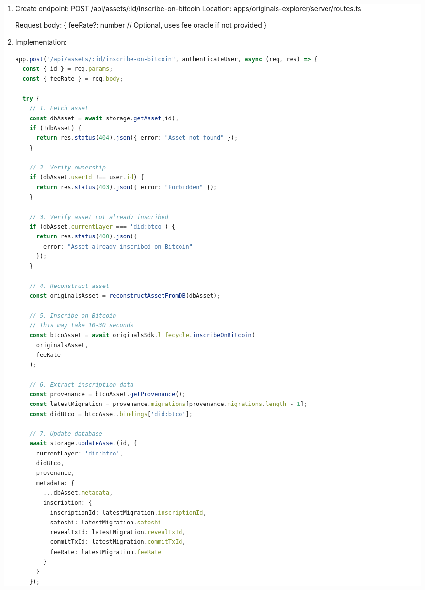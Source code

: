 1. Create endpoint: POST /api/assets/:id/inscribe-on-bitcoin
   Location: apps/originals-explorer/server/routes.ts
   
   Request body:
   {
     feeRate?: number // Optional, uses fee oracle if not provided
   }

2. Implementation:
   
   ```typescript
   app.post("/api/assets/:id/inscribe-on-bitcoin", authenticateUser, async (req, res) => {
     const { id } = req.params;
     const { feeRate } = req.body;
     
     try {
       // 1. Fetch asset
       const dbAsset = await storage.getAsset(id);
       if (!dbAsset) {
         return res.status(404).json({ error: "Asset not found" });
       }
       
       // 2. Verify ownership
       if (dbAsset.userId !== user.id) {
         return res.status(403).json({ error: "Forbidden" });
       }
       
       // 3. Verify asset not already inscribed
       if (dbAsset.currentLayer === 'did:btco') {
         return res.status(400).json({ 
           error: "Asset already inscribed on Bitcoin" 
         });
       }
       
       // 4. Reconstruct asset
       const originalsAsset = reconstructAssetFromDB(dbAsset);
       
       // 5. Inscribe on Bitcoin
       // This may take 10-30 seconds
       const btcoAsset = await originalsSdk.lifecycle.inscribeOnBitcoin(
         originalsAsset,
         feeRate
       );
       
       // 6. Extract inscription data
       const provenance = btcoAsset.getProvenance();
       const latestMigration = provenance.migrations[provenance.migrations.length - 1];
       const didBtco = btcoAsset.bindings['did:btco'];
       
       // 7. Update database
       await storage.updateAsset(id, {
         currentLayer: 'did:btco',
         didBtco,
         provenance,
         metadata: {
           ...dbAsset.metadata,
           inscription: {
             inscriptionId: latestMigration.inscriptionId,
             satoshi: latestMigration.satoshi,
             revealTxId: latestMigration.revealTxId,
             commitTxId: latestMigration.commitTxId,
             feeRate: latestMigration.feeRate
           }
         }
       });
   ```
